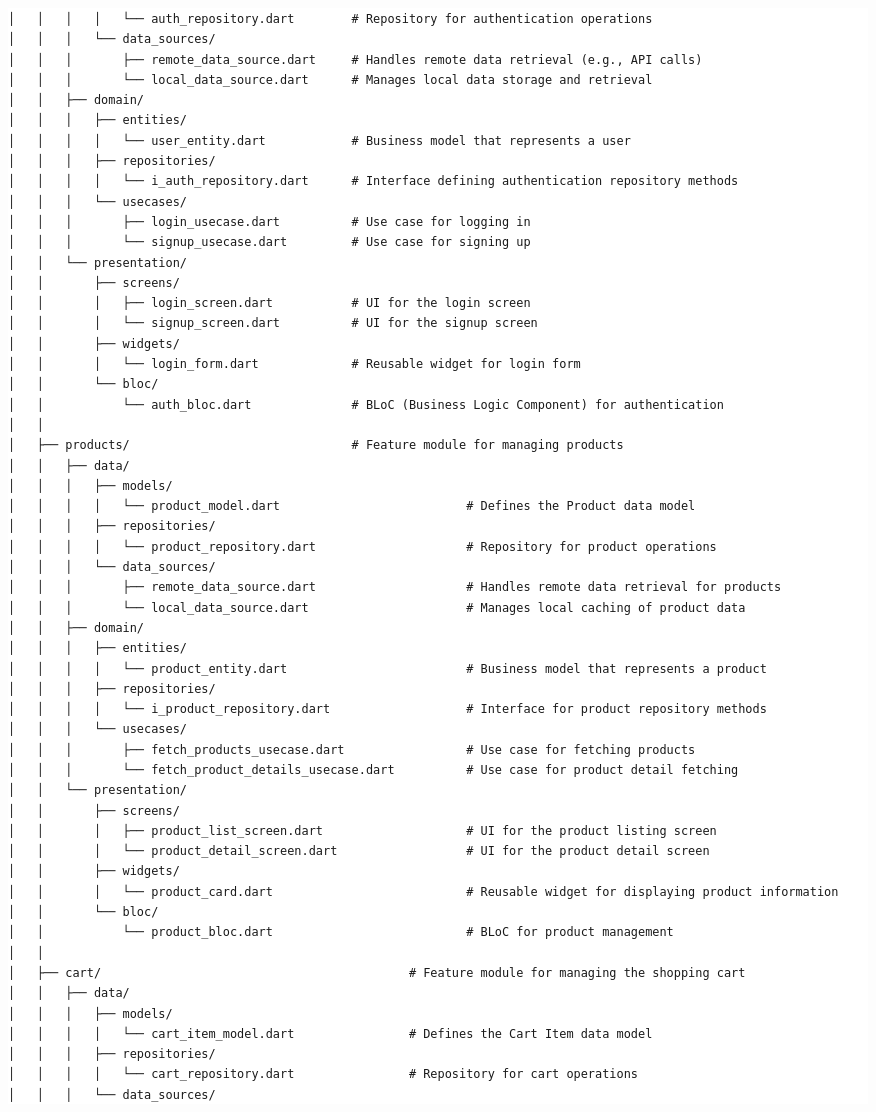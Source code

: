```text
│   │   │   │   └── auth_repository.dart        # Repository for authentication operations
│   │   │   └── data_sources/
│   │   │       ├── remote_data_source.dart     # Handles remote data retrieval (e.g., API calls)
│   │   │       └── local_data_source.dart      # Manages local data storage and retrieval
│   │   ├── domain/
│   │   │   ├── entities/
│   │   │   │   └── user_entity.dart            # Business model that represents a user
│   │   │   ├── repositories/
│   │   │   │   └── i_auth_repository.dart      # Interface defining authentication repository methods
│   │   │   └── usecases/
│   │   │       ├── login_usecase.dart          # Use case for logging in
│   │   │       └── signup_usecase.dart         # Use case for signing up
│   │   └── presentation/
│   │       ├── screens/
│   │       │   ├── login_screen.dart           # UI for the login screen
│   │       │   └── signup_screen.dart          # UI for the signup screen
│   │       ├── widgets/
│   │       │   └── login_form.dart             # Reusable widget for login form
│   │       └── bloc/
│   │           └── auth_bloc.dart              # BLoC (Business Logic Component) for authentication
│   │
│   ├── products/                               # Feature module for managing products
│   │   ├── data/
│   │   │   ├── models/
│   │   │   │   └── product_model.dart                          # Defines the Product data model
│   │   │   ├── repositories/
│   │   │   │   └── product_repository.dart                     # Repository for product operations
│   │   │   └── data_sources/
│   │   │       ├── remote_data_source.dart                     # Handles remote data retrieval for products
│   │   │       └── local_data_source.dart                      # Manages local caching of product data
│   │   ├── domain/
│   │   │   ├── entities/
│   │   │   │   └── product_entity.dart                         # Business model that represents a product
│   │   │   ├── repositories/
│   │   │   │   └── i_product_repository.dart                   # Interface for product repository methods
│   │   │   └── usecases/
│   │   │       ├── fetch_products_usecase.dart                 # Use case for fetching products
│   │   │       └── fetch_product_details_usecase.dart          # Use case for product detail fetching
│   │   └── presentation/
│   │       ├── screens/
│   │       │   ├── product_list_screen.dart                    # UI for the product listing screen
│   │       │   └── product_detail_screen.dart                  # UI for the product detail screen
│   │       ├── widgets/
│   │       │   └── product_card.dart                           # Reusable widget for displaying product information
│   │       └── bloc/
│   │           └── product_bloc.dart                           # BLoC for product management
│   │
│   ├── cart/                                           # Feature module for managing the shopping cart
│   │   ├── data/
│   │   │   ├── models/
│   │   │   │   └── cart_item_model.dart                # Defines the Cart Item data model
│   │   │   ├── repositories/
│   │   │   │   └── cart_repository.dart                # Repository for cart operations
│   │   │   └── data_sources/
```